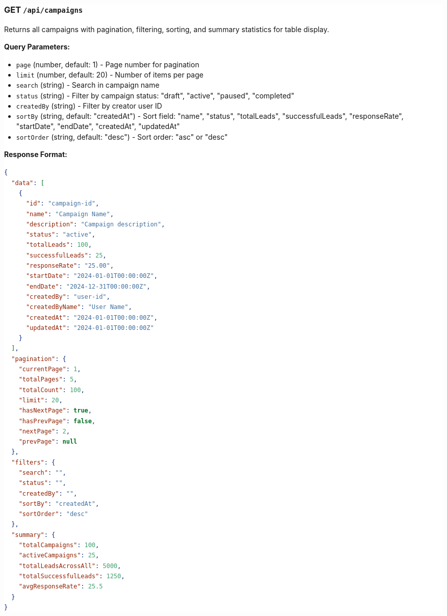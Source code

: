 ### GET `/api/campaigns`
Returns all campaigns with pagination, filtering, sorting, and summary statistics for table display.

**Query Parameters:**
- `page` (number, default: 1) - Page number for pagination
- `limit` (number, default: 20) - Number of items per page
- `search` (string) - Search in campaign name
- `status` (string) - Filter by campaign status: "draft", "active", "paused", "completed"
- `createdBy` (string) - Filter by creator user ID
- `sortBy` (string, default: "createdAt") - Sort field: "name", "status", "totalLeads", "successfulLeads", "responseRate", "startDate", "endDate", "createdAt", "updatedAt"
- `sortOrder` (string, default: "desc") - Sort order: "asc" or "desc"

**Response Format:**
```json
{
  "data": [
    {
      "id": "campaign-id",
      "name": "Campaign Name",
      "description": "Campaign description",
      "status": "active",
      "totalLeads": 100,
      "successfulLeads": 25,
      "responseRate": "25.00",
      "startDate": "2024-01-01T00:00:00Z",
      "endDate": "2024-12-31T00:00:00Z",
      "createdBy": "user-id",
      "createdByName": "User Name",
      "createdAt": "2024-01-01T00:00:00Z",
      "updatedAt": "2024-01-01T00:00:00Z"
    }
  ],
  "pagination": {
    "currentPage": 1,
    "totalPages": 5,
    "totalCount": 100,
    "limit": 20,
    "hasNextPage": true,
    "hasPrevPage": false,
    "nextPage": 2,
    "prevPage": null
  },
  "filters": {
    "search": "",
    "status": "",
    "createdBy": "",
    "sortBy": "createdAt",
    "sortOrder": "desc"
  },
  "summary": {
    "totalCampaigns": 100,
    "activeCampaigns": 25,
    "totalLeadsAcrossAll": 5000,
    "totalSuccessfulLeads": 1250,
    "avgResponseRate": 25.5
  }
}
```
